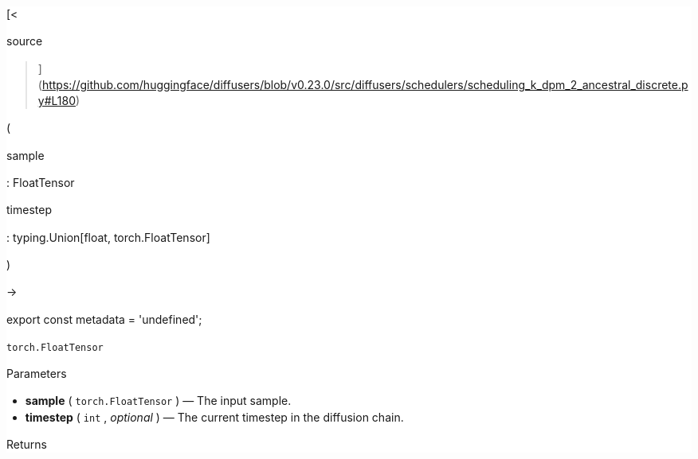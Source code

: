 


[<
 

 source
 

 >](https://github.com/huggingface/diffusers/blob/v0.23.0/src/diffusers/schedulers/scheduling_k_dpm_2_ancestral_discrete.py#L180)



 (
 


 sample
 
 : FloatTensor
 




 timestep
 
 : typing.Union[float, torch.FloatTensor]
 



 )
 

 →
 



 export const metadata = 'undefined';
 

`torch.FloatTensor` 


 Parameters
 




* **sample** 
 (
 `torch.FloatTensor` 
 ) —
The input sample.
* **timestep** 
 (
 `int` 
 ,
 *optional* 
 ) —
The current timestep in the diffusion chain.




 Returns
 
